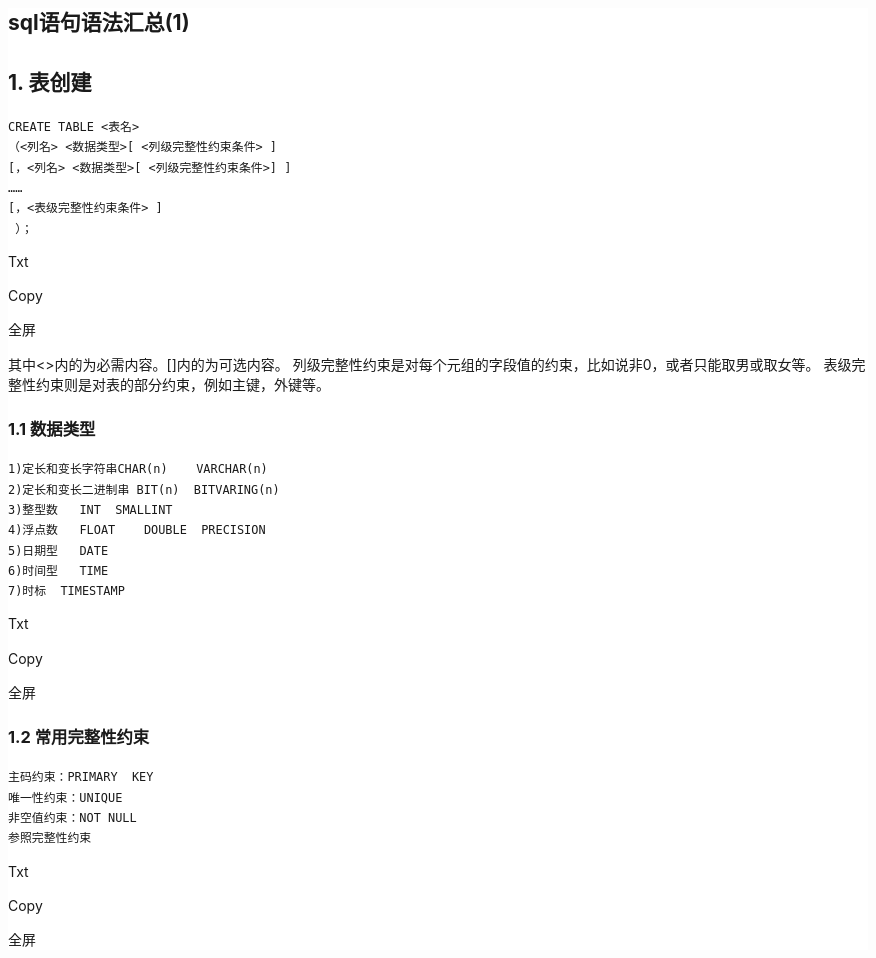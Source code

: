 ## sql语句语法汇总(1)

## 1. 表创建

```txt
CREATE TABLE <表名> 
（<列名> <数据类型>[ <列级完整性约束条件> ]      
[，<列名> <数据类型>[ <列级完整性约束条件>] ] 
……      
[，<表级完整性约束条件> ] 
 ）；
```

Txt

Copy

全屏

其中<>内的为必需内容。[]内的为可选内容。
列级完整性约束是对每个元组的字段值的约束，比如说非0，或者只能取男或取女等。
表级完整性约束则是对表的部分约束，例如主键，外键等。

### 1.1 数据类型

```txt
1)定长和变长字符串CHAR(n)    VARCHAR(n)
2)定长和变长二进制串 BIT(n)  BITVARING(n)
3)整型数   INT  SMALLINT
4)浮点数   FLOAT    DOUBLE  PRECISION
5)日期型   DATE  
6)时间型   TIME   
7)时标  TIMESTAMP 
```

Txt

Copy

全屏

### 1.2 常用完整性约束

```txt
主码约束：PRIMARY  KEY
唯一性约束：UNIQUE
非空值约束：NOT NULL
参照完整性约束
```

Txt

Copy

全屏
